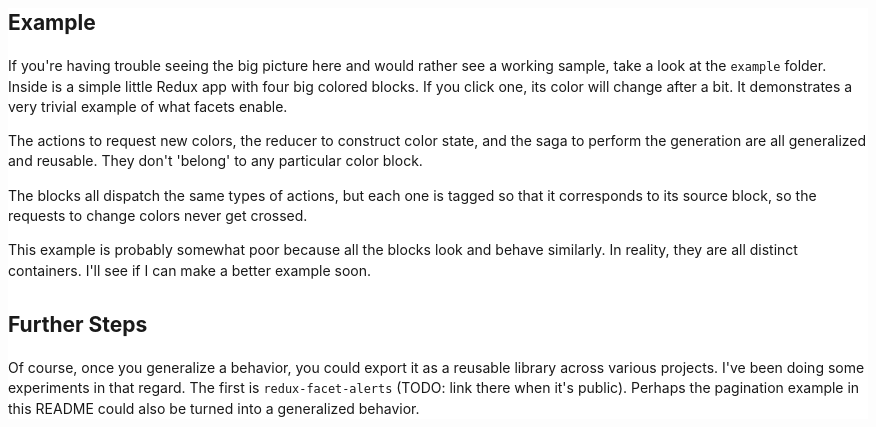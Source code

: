 ## Example

If you're having trouble seeing the big picture here and would rather see a working sample, take a look at the `example` folder. Inside is a simple little Redux app with four big colored blocks. If you click one, its color will change after a bit. It demonstrates a very trivial example of what facets enable.

The actions to request new colors, the reducer to construct color state, and the saga to perform the generation are all generalized and reusable. They don't 'belong' to any particular color block.

The blocks all dispatch the same types of actions, but each one is tagged so that it corresponds to its source block, so the requests to change colors never get crossed.

This example is probably somewhat poor because all the blocks look and behave similarly. In reality, they are all distinct containers. I'll see if I can make a better example soon.

## Further Steps

Of course, once you generalize a behavior, you could export it as a reusable library across various projects. I've been doing some experiments in that regard. The first is `redux-facet-alerts` (TODO: link there when it's public). Perhaps the pagination example in this README could also be turned into a generalized behavior.

